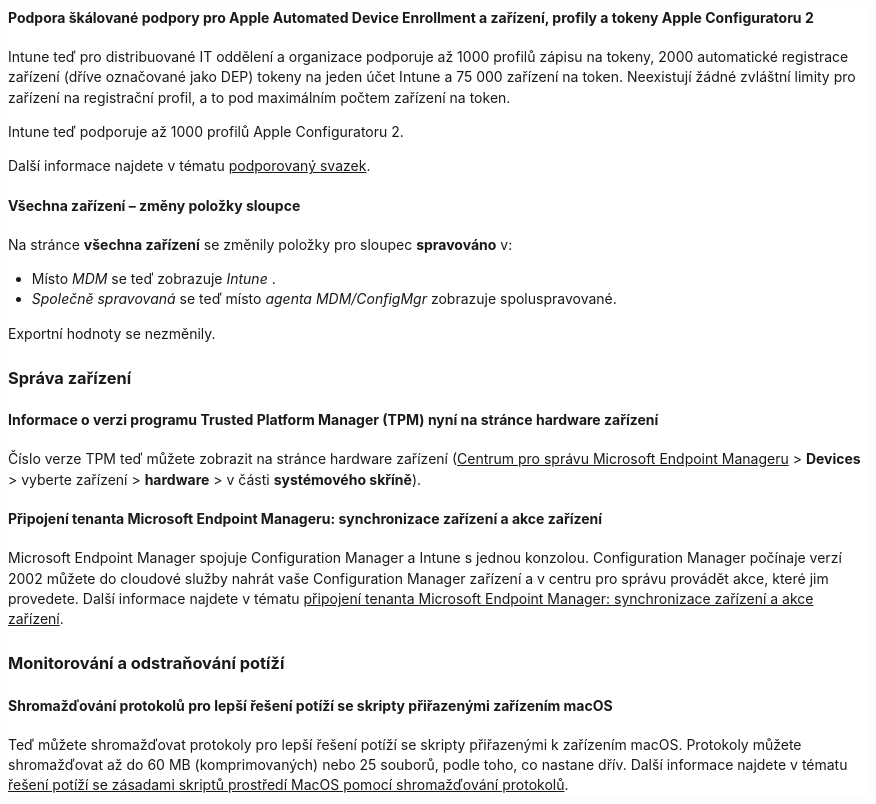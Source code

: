 #### <a name="scaled-up-support-for-apple-automated-device-enrollment-and-apple-configurator-2-devices-profiles-and-tokens--3542402---"></a>Podpora škálované podpory pro Apple Automated Device Enrollment a zařízení, profily a tokeny Apple Configuratoru 2
Intune teď pro distribuované IT oddělení a organizace podporuje až 1000 profilů zápisu na tokeny, 2000 automatické registrace zařízení (dříve označované jako DEP) tokeny na jeden účet Intune a 75 000 zařízení na token. Neexistují žádné zvláštní limity pro zařízení na registrační profil, a to pod maximálním počtem zařízení na token.

Intune teď podporuje až 1000 profilů Apple Configuratoru 2.

Další informace najdete v tématu [podporovaný svazek](../enrollment/device-enrollment-program-enroll-ios.md#supported-volume).

#### <a name="all-devices-page-column-entry-changes--6967616---"></a>Všechna zařízení – změny položky sloupce
Na stránce **všechna zařízení** se změnily položky pro sloupec **spravováno** v:
- Místo *MDM* se teď zobrazuje *Intune* .
- *Společně spravovaná* se teď místo *agenta MDM/ConfigMgr* zobrazuje spoluspravované.

Exportní hodnoty se nezměnily.


### <a name="device-management"></a>Správa zařízení

#### <a name="trusted-platform-manager-tpm-version-information-now-on-device-hardware-page--6224914-idmiss---"></a>Informace o verzi programu Trusted Platform Manager (TPM) nyní na stránce hardware zařízení
Číslo verze TPM teď můžete zobrazit na stránce hardware zařízení ([Centrum pro správu Microsoft Endpoint Manageru](https://go.microsoft.com/fwlink/?linkid=2109431)  >  **Devices** > vyberte zařízení > **hardware** > v části **systémového skříně**).

#### <a name="microsoft-endpoint-manager-tenant-attach-device-sync-and-device-actions---6317104-cm3555758----"></a>Připojení tenanta Microsoft Endpoint Manageru: synchronizace zařízení a akce zařízení
Microsoft Endpoint Manager spojuje Configuration Manager a Intune s jednou konzolou. Configuration Manager počínaje verzí 2002 můžete do cloudové služby nahrát vaše Configuration Manager zařízení a v centru pro správu provádět akce, které jim provedete. Další informace najdete v tématu [připojení tenanta Microsoft Endpoint Manager: synchronizace zařízení a akce zařízení](../../configmgr/tenant-attach/device-sync-actions.md). 


### <a name="monitor-and-troubleshoot"></a>Monitorování a odstraňování potíží

#### <a name="collect-logs-to-better-troubleshoot-scripts-assigned-to-macos-devices---6359853----"></a>Shromažďování protokolů pro lepší řešení potíží se skripty přiřazenými zařízením macOS
Teď můžete shromažďovat protokoly pro lepší řešení potíží se skripty přiřazenými k zařízením macOS. Protokoly můžete shromažďovat až do 60 MB (komprimovaných) nebo 25 souborů, podle toho, co nastane dřív. Další informace najdete v tématu [řešení potíží se zásadami skriptů prostředí MacOS pomocí shromažďování protokolů](../apps/macos-shell-scripts.md#troubleshoot-macos-shell-script-policies-using-log-collection).
 
